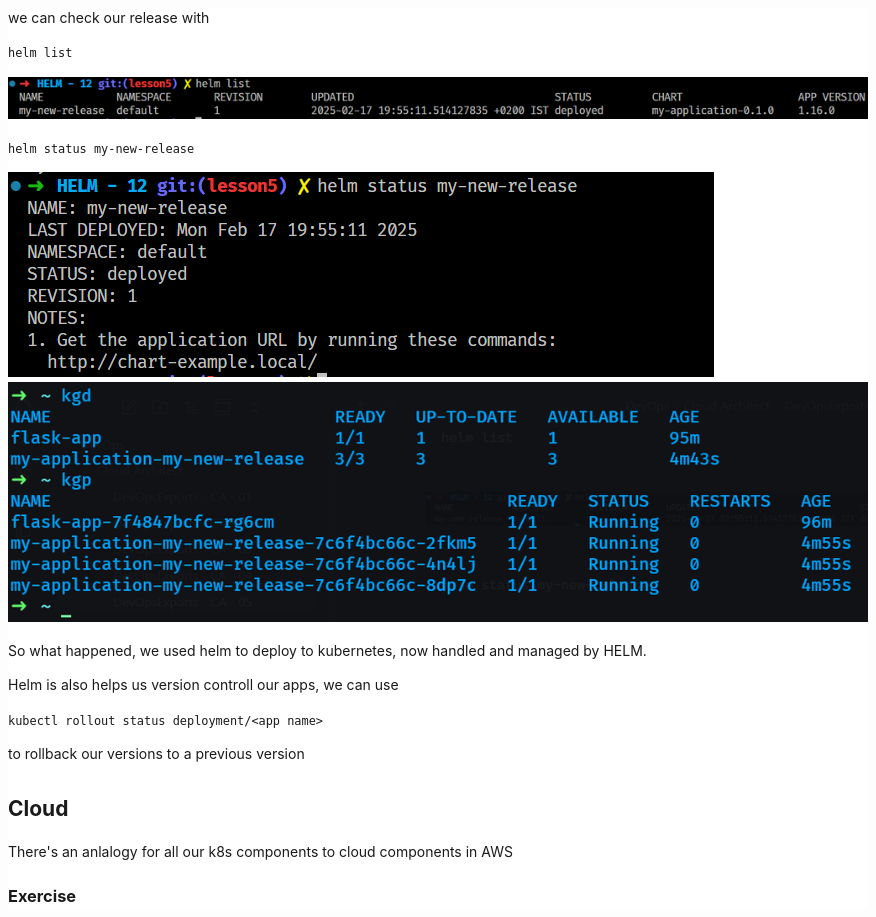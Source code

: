 we can check our release with

```
helm list
```

![Helm List](./assets/Pasted%20image%2020250217195803.png)

```
helm status my-new-release
```

![Helm Status](./assets/Pasted%20image%2020250217195844.png)
![Kubectl Get Deployment](./assets/Pasted%20image%2020250217200012.png)

So what happened, we used helm to deploy to kubernetes, now handled and managed by HELM.

Helm is also helps us version controll our apps, we can use

```
kubectl rollout status deployment/<app name>
```

to rollback our versions to a previous version

## Cloud

There's an anlalogy for all our k8s components to cloud components in AWS

### Exercise
